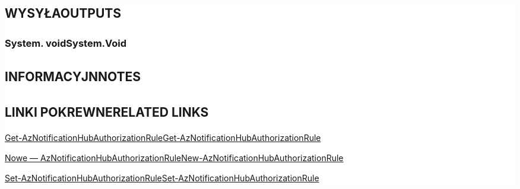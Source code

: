 ## <span data-ttu-id="7603b-144">WYSYŁA</span><span class="sxs-lookup"><span data-stu-id="7603b-144">OUTPUTS</span></span>

### <span data-ttu-id="7603b-145">System. void</span><span class="sxs-lookup"><span data-stu-id="7603b-145">System.Void</span></span>

## <span data-ttu-id="7603b-146">INFORMACYJN</span><span class="sxs-lookup"><span data-stu-id="7603b-146">NOTES</span></span>

## <span data-ttu-id="7603b-147">LINKI POKREWNE</span><span class="sxs-lookup"><span data-stu-id="7603b-147">RELATED LINKS</span></span>

[<span data-ttu-id="7603b-148">Get-AzNotificationHubAuthorizationRule</span><span class="sxs-lookup"><span data-stu-id="7603b-148">Get-AzNotificationHubAuthorizationRule</span></span>](./Get-AzNotificationHubAuthorizationRule.md)

[<span data-ttu-id="7603b-149">Nowe — AzNotificationHubAuthorizationRule</span><span class="sxs-lookup"><span data-stu-id="7603b-149">New-AzNotificationHubAuthorizationRule</span></span>](./New-AzNotificationHubAuthorizationRule.md)

[<span data-ttu-id="7603b-150">Set-AzNotificationHubAuthorizationRule</span><span class="sxs-lookup"><span data-stu-id="7603b-150">Set-AzNotificationHubAuthorizationRule</span></span>](./Set-AzNotificationHubAuthorizationRule.md)


